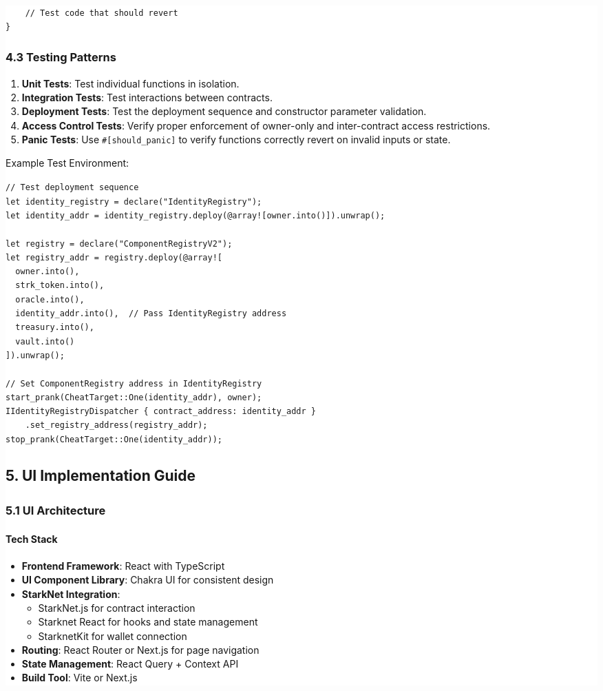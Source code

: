 ```cairo
    // Test code that should revert
}
```

### 4.3 Testing Patterns

1. **Unit Tests**: Test individual functions in isolation.
2. **Integration Tests**: Test interactions between contracts.
3. **Deployment Tests**: Test the deployment sequence and constructor parameter validation.
4. **Access Control Tests**: Verify proper enforcement of owner-only and inter-contract access restrictions.
5. **Panic Tests**: Use `#[should_panic]` to verify functions correctly revert on invalid inputs or state.

Example Test Environment:
```cairo
// Test deployment sequence
let identity_registry = declare("IdentityRegistry");
let identity_addr = identity_registry.deploy(@array![owner.into()]).unwrap();

let registry = declare("ComponentRegistryV2");
let registry_addr = registry.deploy(@array![
  owner.into(), 
  strk_token.into(), 
  oracle.into(),
  identity_addr.into(),  // Pass IdentityRegistry address
  treasury.into(),
  vault.into()
]).unwrap();

// Set ComponentRegistry address in IdentityRegistry
start_prank(CheatTarget::One(identity_addr), owner);
IIdentityRegistryDispatcher { contract_address: identity_addr }
    .set_registry_address(registry_addr);
stop_prank(CheatTarget::One(identity_addr));
```

## 5. UI Implementation Guide

### 5.1 UI Architecture

#### Tech Stack
- **Frontend Framework**: React with TypeScript
- **UI Component Library**: Chakra UI for consistent design
- **StarkNet Integration**: 
  - StarkNet.js for contract interaction
  - Starknet React for hooks and state management
  - StarknetKit for wallet connection
- **Routing**: React Router or Next.js for page navigation
- **State Management**: React Query + Context API
- **Build Tool**: Vite or Next.js
